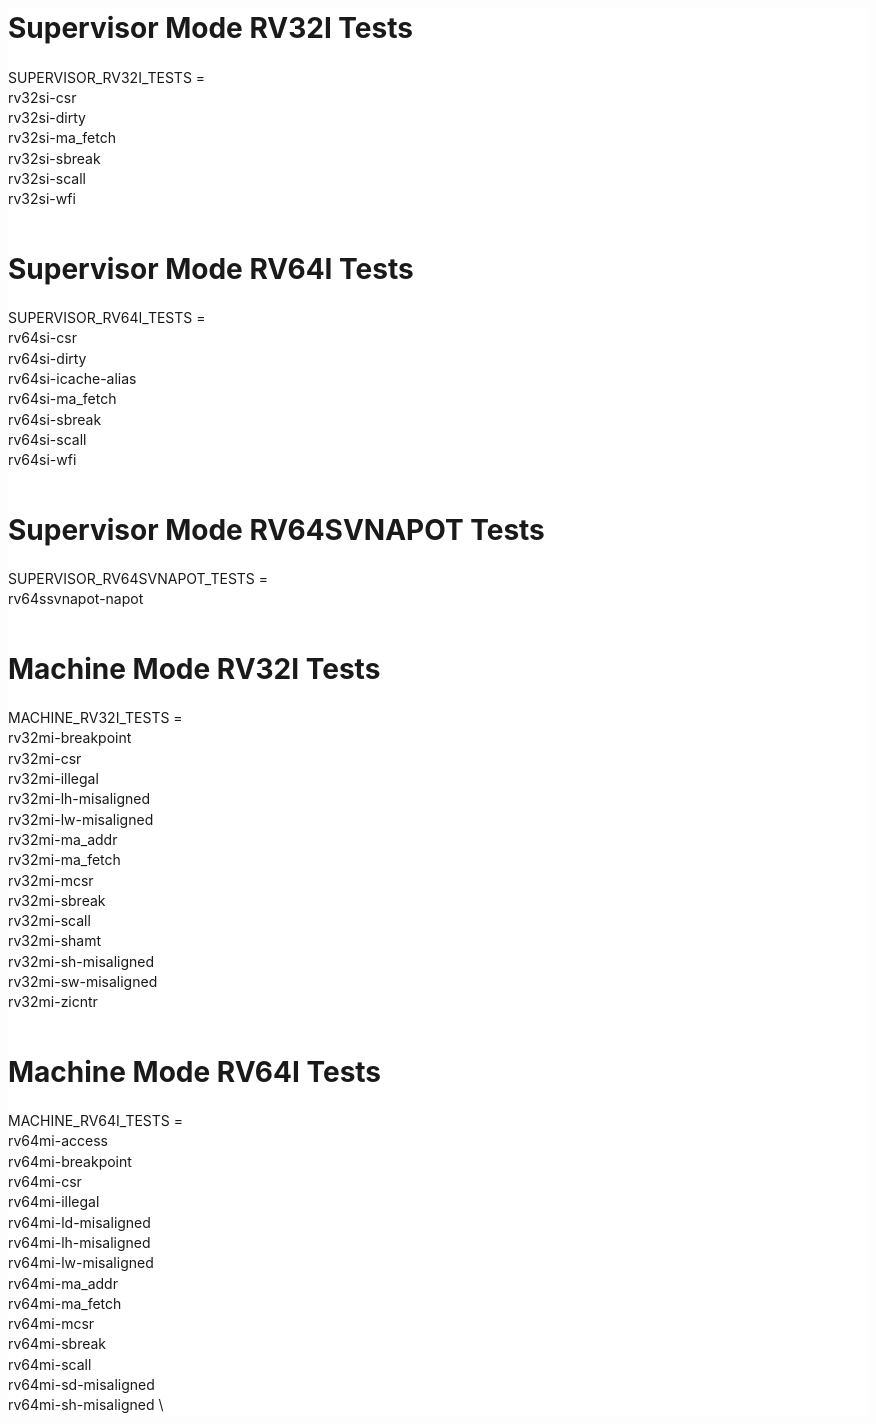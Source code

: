 
# Supervisor Mode RV32I Tests
SUPERVISOR_RV32I_TESTS = \
rv32si-csr \
rv32si-dirty \
rv32si-ma_fetch \
rv32si-sbreak \
rv32si-scall \
rv32si-wfi

# Supervisor Mode RV64I Tests
SUPERVISOR_RV64I_TESTS = \
rv64si-csr \
rv64si-dirty \
rv64si-icache-alias \
rv64si-ma_fetch \
rv64si-sbreak \
rv64si-scall \
rv64si-wfi

# Supervisor Mode RV64SVNAPOT Tests
SUPERVISOR_RV64SVNAPOT_TESTS = \
rv64ssvnapot-napot


# Machine Mode RV32I Tests
MACHINE_RV32I_TESTS = \
rv32mi-breakpoint \
rv32mi-csr \
rv32mi-illegal \
rv32mi-lh-misaligned \
rv32mi-lw-misaligned \
rv32mi-ma_addr \
rv32mi-ma_fetch \
rv32mi-mcsr \
rv32mi-sbreak \
rv32mi-scall \
rv32mi-shamt \
rv32mi-sh-misaligned \
rv32mi-sw-misaligned \
rv32mi-zicntr

# Machine Mode RV64I Tests
MACHINE_RV64I_TESTS = \
rv64mi-access \
rv64mi-breakpoint \
rv64mi-csr \
rv64mi-illegal \
rv64mi-ld-misaligned \
rv64mi-lh-misaligned \
rv64mi-lw-misaligned \
rv64mi-ma_addr \
rv64mi-ma_fetch \
rv64mi-mcsr \
rv64mi-sbreak \
rv64mi-scall \
rv64mi-sd-misaligned \
rv64mi-sh-misaligned \